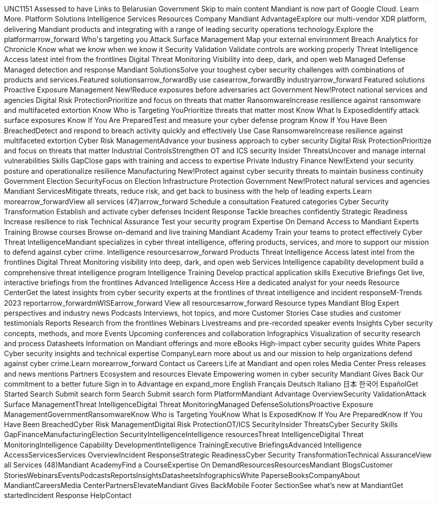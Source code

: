 UNC1151 Assessed to have Links to Belarusian Government   Skip to main content Mandiant is now part of Google Cloud. Learn More.         Platform   Solutions   Intelligence   Services   Resources   Company Mandiant AdvantageExplore our multi-vendor XDR platform, delivering Mandiant products and integrating with a range of leading security operations technology.Explore the platformarrow_forward Who's targeting you   Attack Surface Management Map your external environment   Breach Analytics for Chronicle Know what we know when we know it   Security Validation Validate controls are working properly   Threat Intelligence Access latest intel from the frontlines   Digital Threat Monitoring Visibility into deep, dark, and open web   Managed Defense Managed detection and response Mandiant SolutionsSolve your toughest cyber security challenges with combinations of products and services.Featured solutionsarrow_forwardBy use casearrow_forwardBy industryarrow_forward  Featured solutions   Proactive Exposure Management New!Reduce exposures before adversaries act   Government New!Protect national services and agencies   Digital Risk ProtectionPrioritize and focus on threats that matter   RansomwareIncrease resilience against ransomware and multifaceted extortion   Know Who is Targeting YouPrioritize threats that matter most   Know What Is ExposedIdentify attack surface exposures   Know If You Are PreparedTest and measure your cyber defense program   Know If You Have Been BreachedDetect and respond to breach activity quickly and effectively   Use Case   RansomwareIncrease resilience against multifaceted extortion   Cyber Risk ManagementAdvance your business approach to cyber security   Digital Risk ProtectionPrioritize and focus on threats that matter   Industrial ControlsStrengthen OT and ICS security   Insider ThreatsUncover and manage internal vulnerabilities   Skills GapClose gaps with training and access to expertise   Private Industry   Finance New!Extend your security posture and operationalize resilience   Manufacturing New!Protect against cyber security threats to maintain business continuity   Government   Election SecurityFocus on Election Infrastructure Protection   Government  New!Protect natural services and agencies Mandiant ServicesMitigate threats, reduce risk, and get back to business with the help of leading experts.Learn morearrow_forwardView all services (47)arrow_forward Schedule a consultation   Featured categories   Cyber Security Transformation Establish and activate cyber defenses   Incident Response Tackle breaches confidently   Strategic Readiness Increase resilience to risk   Technical Assurance Test your security program   Expertise On Demand Access to Mandiant Experts   Training   Browse courses Browse on-demand and live training   Mandiant Academy Train your teams to protect effectively Cyber Threat IntelligenceMandiant specializes in cyber threat intelligence, offering products, services, and more to support our mission to defend against cyber crime. Intelligence resourcesarrow_forward  Products   Threat Intelligence Access latest intel from the frontlines   Digital Threat Monitoring visibility into deep, dark, and open web   Services   Intelligence capability development build a comprehensive threat intelligence program   Intelligence Training Develop practical application skills   Executive Briefings Get live, interactive briefings from the frontlines   Advanced Intelligence Access Hire a dedicated analyst for your needs Resource CenterGet the latest insights from cyber security experts at the frontlines of threat intelligence and incident responseM-Trends 2023 reportarrow_forwardmWISEarrow_forward View all resourcesarrow_forward   Resource types   Mandiant Blog Expert perspectives and industry news   Podcasts Interviews, hot topics, and more   Customer Stories Case studies and customer testimonials   Reports Research from the frontlines   Webinars Livestreams and pre-recorded speaker events   Insights Cyber security concepts, methods, and more   Events Upcoming conferences and collaboration   Infographics Visualization of security research and process   Datasheets Information on Mandiant offerings and more   eBooks High-impact cyber security guides   White Papers Cyber security insights and technical expertise CompanyLearn more about us and our mission to help organizations defend against cyber crime.Learn morearrow_forward Contact us   Careers Life at Mandiant and open roles   Media Center Press releases and news mentions   Partners Ecosystem and resources   Elevate Empowering women in cyber security   Mandiant Gives Back Our commitment to a better future              Sign in to Advantage  en  expand_more   English Français Deutsch Italiano 日本 한국어 EspañolGet Started        Search   Submit search form    Search   Submit search form  PlatformMandiant Advantage OverviewSecurity ValidationAttack Surface ManagementThreat IntelligenceDigital Threat MonitoringManaged DefenseSolutionsProactive Exposure ManagementGovernmentRansomwareKnow Who is Targeting YouKnow What Is ExposedKnow If You Are PreparedKnow If You Have Been BreachedCyber Risk ManagementDigital Risk ProtectionOT/ICS SecurityInsider ThreatsCyber Security Skills GapFinanceManufacturingElection SecurityIntelligenceIntelligence resourcesThreat IntelligenceDigital Threat MonitoringIntelligence Capability DevelopmentIntelligence TrainingExecutive BriefingsAdvanced Intelligence AccessServicesServices OverviewIncident ResponseStrategic ReadinessCyber Security TransformationTechnical AssuranceView all Services (48)Mandiant AcademyFind a CourseExpertise On DemandResourcesResourcesMandiant BlogsCustomer StoriesWebinarsEventsPodcastsReportsInsightsDatasheetsInfographicsWhite PaperseBooksCompanyAbout MandiantCareersMedia CenterPartnersElevateMandiant Gives BackMobile Footer SectionSee what’s new at MandiantGet startedIncident Response HelpContact